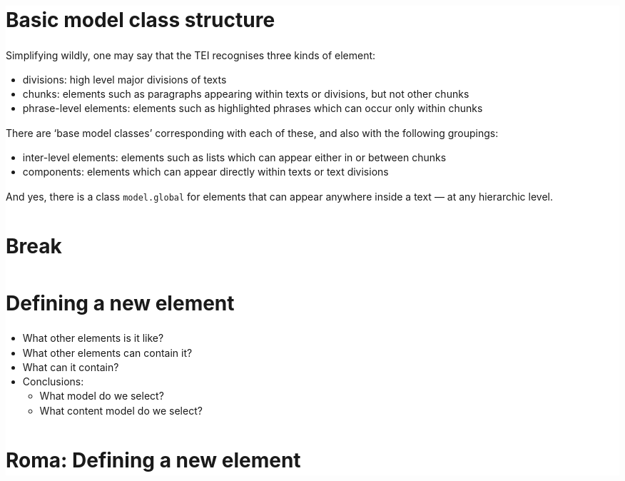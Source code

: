 
# Basic model class structure

Simplifying wildly, one may say that the TEI recognises three kinds of element:

- divisions:  high level major divisions of texts
- chunks: elements such as paragraphs appearing within texts or divisions, but not other chunks
- phrase-level elements: elements such as highlighted phrases which can occur only within chunks

There are ‘base model classes’ corresponding with each of these, and also with the following groupings:

- inter-level elements: elements such as lists which can appear either in or between chunks
- components: elements which can appear directly within texts or text divisions

And yes, there is a class `model.global` for elements that can appear anywhere inside a text — at any hierarchic level.


# Break

# Defining a new element

- What other elements is it like?
- What other elements can contain it?
- What can it contain?
- Conclusions:
    + What model do we select?
    + What content model do we select?

# Roma: Defining a new element
